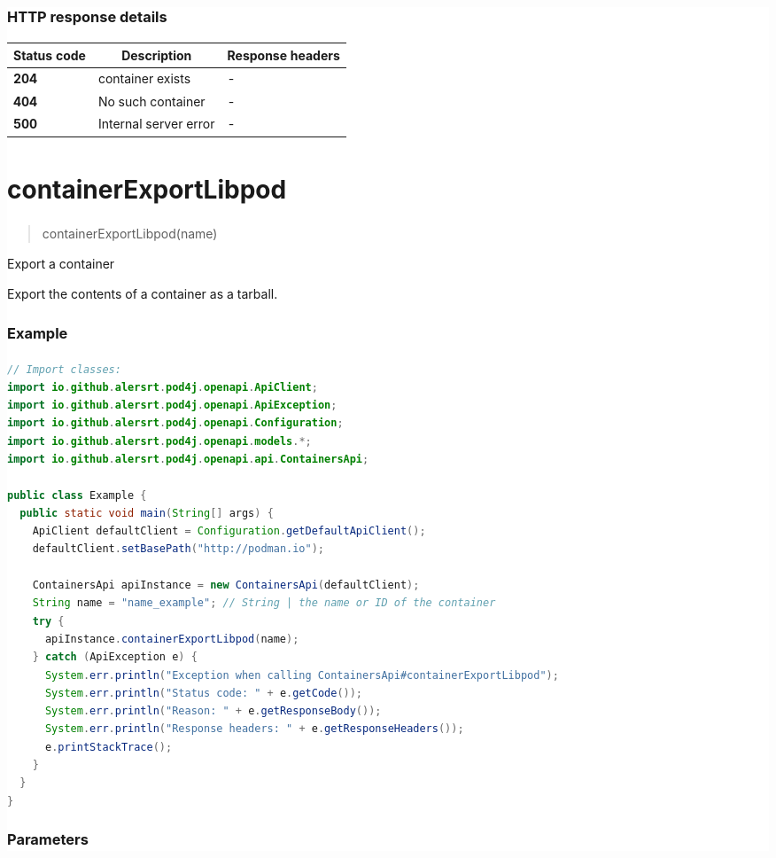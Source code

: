 ### HTTP response details

| Status code | Description           | Response headers |
|-------------|-----------------------|------------------|
| **204**     | container exists      | -                |
| **404**     | No such container     | -                |
| **500**     | Internal server error | -                |

<a id="containerExportLibpod"></a>

# **containerExportLibpod**

> containerExportLibpod(name)

Export a container

Export the contents of a container as a tarball.

### Example

```java
// Import classes:
import io.github.alersrt.pod4j.openapi.ApiClient;
import io.github.alersrt.pod4j.openapi.ApiException;
import io.github.alersrt.pod4j.openapi.Configuration;
import io.github.alersrt.pod4j.openapi.models.*;
import io.github.alersrt.pod4j.openapi.api.ContainersApi;

public class Example {
  public static void main(String[] args) {
    ApiClient defaultClient = Configuration.getDefaultApiClient();
    defaultClient.setBasePath("http://podman.io");

    ContainersApi apiInstance = new ContainersApi(defaultClient);
    String name = "name_example"; // String | the name or ID of the container
    try {
      apiInstance.containerExportLibpod(name);
    } catch (ApiException e) {
      System.err.println("Exception when calling ContainersApi#containerExportLibpod");
      System.err.println("Status code: " + e.getCode());
      System.err.println("Reason: " + e.getResponseBody());
      System.err.println("Response headers: " + e.getResponseHeaders());
      e.printStackTrace();
    }
  }
}
```

### Parameters
